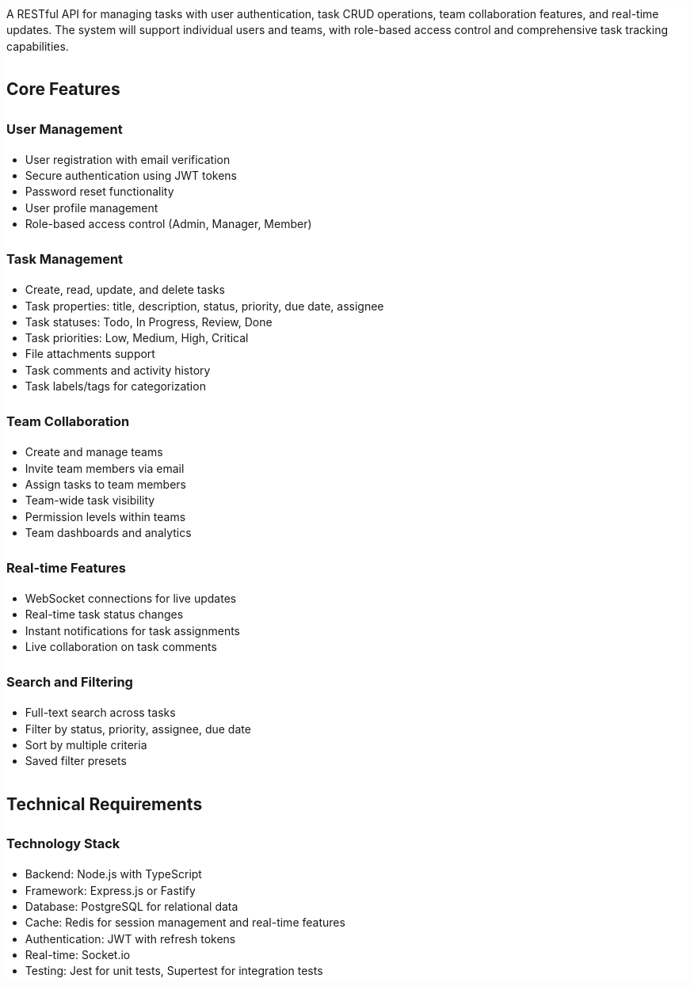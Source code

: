 A RESTful API for managing tasks with user authentication, task CRUD operations, team collaboration features, and real-time updates. The system will support individual users and teams, with role-based access control and comprehensive task tracking capabilities.

## Core Features

### User Management
- User registration with email verification
- Secure authentication using JWT tokens
- Password reset functionality
- User profile management
- Role-based access control (Admin, Manager, Member)

### Task Management
- Create, read, update, and delete tasks
- Task properties: title, description, status, priority, due date, assignee
- Task statuses: Todo, In Progress, Review, Done
- Task priorities: Low, Medium, High, Critical
- File attachments support
- Task comments and activity history
- Task labels/tags for categorization

### Team Collaboration
- Create and manage teams
- Invite team members via email
- Assign tasks to team members
- Team-wide task visibility
- Permission levels within teams
- Team dashboards and analytics

### Real-time Features
- WebSocket connections for live updates
- Real-time task status changes
- Instant notifications for task assignments
- Live collaboration on task comments

### Search and Filtering
- Full-text search across tasks
- Filter by status, priority, assignee, due date
- Sort by multiple criteria
- Saved filter presets

## Technical Requirements

### Technology Stack
- Backend: Node.js with TypeScript
- Framework: Express.js or Fastify
- Database: PostgreSQL for relational data
- Cache: Redis for session management and real-time features
- Authentication: JWT with refresh tokens
- Real-time: Socket.io
- Testing: Jest for unit tests, Supertest for integration tests

